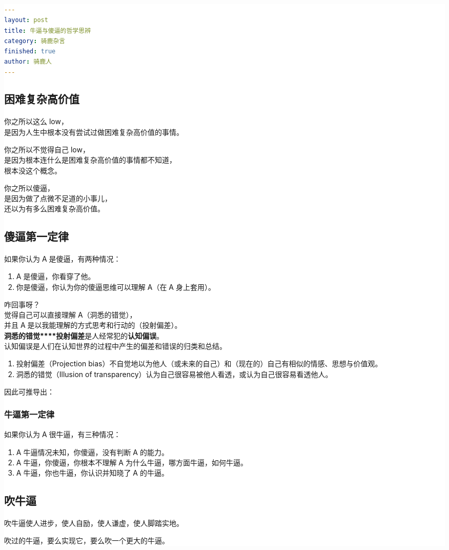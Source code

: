 ```yaml
---
layout: post
title: 牛逼与傻逼的哲学思辨
category: 骑鹿杂言
finished: true
author: 骑鹿人
---
```


## 困难复杂高价值

你之所以这么 low，<br>
是因为人生中根本没有尝试过做困难复杂高价值的事情。

你之所以不觉得自己 low，<br>
是因为根本连什么是困难复杂高价值的事情都不知道，<br>
根本没这个概念。

你之所以傻逼，<br>
是因为做了点微不足道的小事儿，<br>
还以为有多么困难复杂高价值。 ​​​​

## 傻逼第一定律

如果你认为 A 是傻逼，有两种情况：

1. A 是傻逼，你看穿了他。
2. 你是傻逼，你认为你的傻逼思维可以理解 A（在 A 身上套用）。

咋回事呀？<br>
觉得自己可以直接理解 A（洞悉的错觉），<br>
并且 A 是以我能理解的方式思考和行动的（投射偏差）。<br>
**洞悉的错觉****投射偏差**是人经常犯的**认知偏误**。<br>
认知偏误是人们在认知世界的过程中产生的偏差和错误的归类和总结。

1. 投射偏差（Projection bias）不自觉地以为他人（或未来的自己）和（现在的）自己有相似的情感、思想与价值观。
2. 洞悉的错觉（Illusion of transparency）认为自己很容易被他人看透，或认为自己很容易看透他人。

因此可推导出：

### 牛逼第一定律

如果你认为 A 很牛逼，有三种情况：

1. A 牛逼情况未知，你傻逼，没有判断 A 的能力。
2. A 牛逼，你傻逼，你根本不理解 A 为什么牛逼，哪方面牛逼，如何牛逼。
3. A 牛逼，你也牛逼，你认识并知晓了 A 的牛逼。

## 吹牛逼

吹牛逼使人进步，使人自励，使人谦虚，使人脚踏实地。

吹过的牛逼，要么实现它，要么吹一个更大的牛逼。
